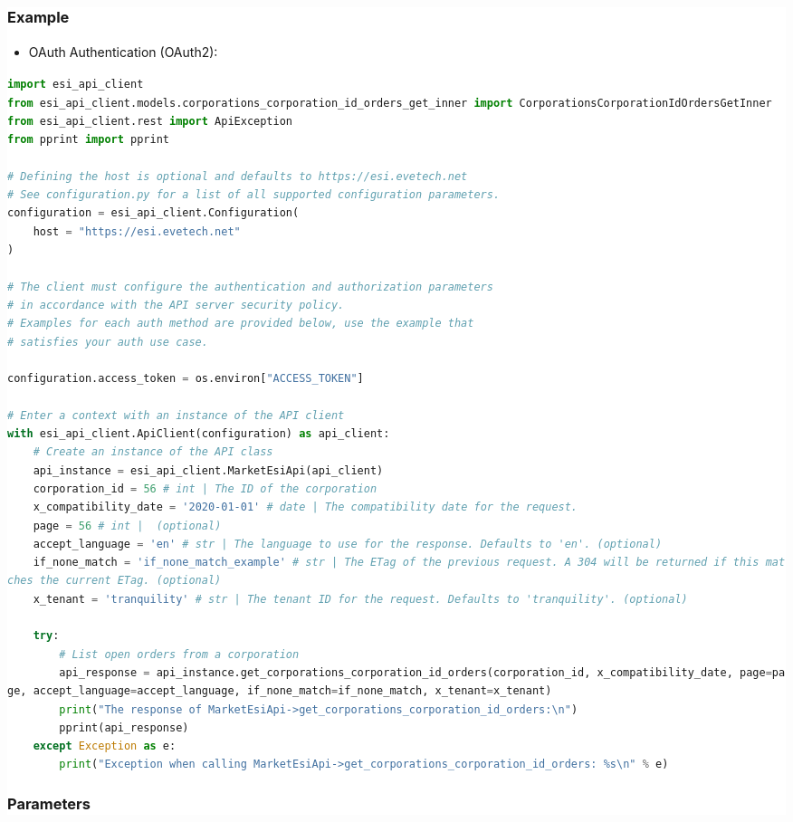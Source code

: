 ### Example

* OAuth Authentication (OAuth2):

```python
import esi_api_client
from esi_api_client.models.corporations_corporation_id_orders_get_inner import CorporationsCorporationIdOrdersGetInner
from esi_api_client.rest import ApiException
from pprint import pprint

# Defining the host is optional and defaults to https://esi.evetech.net
# See configuration.py for a list of all supported configuration parameters.
configuration = esi_api_client.Configuration(
    host = "https://esi.evetech.net"
)

# The client must configure the authentication and authorization parameters
# in accordance with the API server security policy.
# Examples for each auth method are provided below, use the example that
# satisfies your auth use case.

configuration.access_token = os.environ["ACCESS_TOKEN"]

# Enter a context with an instance of the API client
with esi_api_client.ApiClient(configuration) as api_client:
    # Create an instance of the API class
    api_instance = esi_api_client.MarketEsiApi(api_client)
    corporation_id = 56 # int | The ID of the corporation
    x_compatibility_date = '2020-01-01' # date | The compatibility date for the request.
    page = 56 # int |  (optional)
    accept_language = 'en' # str | The language to use for the response. Defaults to 'en'. (optional)
    if_none_match = 'if_none_match_example' # str | The ETag of the previous request. A 304 will be returned if this matches the current ETag. (optional)
    x_tenant = 'tranquility' # str | The tenant ID for the request. Defaults to 'tranquility'. (optional)

    try:
        # List open orders from a corporation
        api_response = api_instance.get_corporations_corporation_id_orders(corporation_id, x_compatibility_date, page=page, accept_language=accept_language, if_none_match=if_none_match, x_tenant=x_tenant)
        print("The response of MarketEsiApi->get_corporations_corporation_id_orders:\n")
        pprint(api_response)
    except Exception as e:
        print("Exception when calling MarketEsiApi->get_corporations_corporation_id_orders: %s\n" % e)
```



### Parameters
